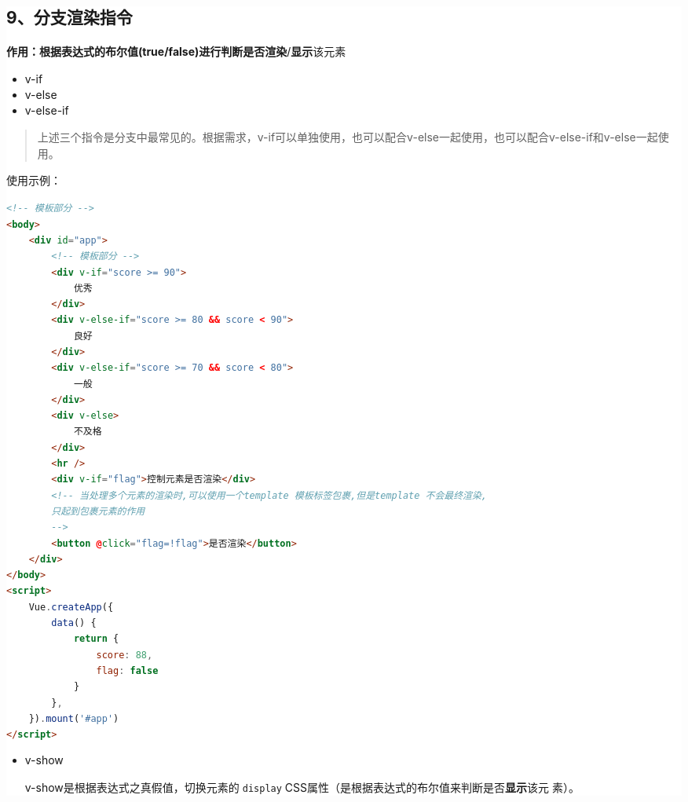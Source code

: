 

## 9、分支渲染指令

**作用：**根据表达式的布尔值(true/false)进行判断是否**渲染**/**显示**该元素

- v-if
- v-else
- v-else-if

> 上述三个指令是分支中最常见的。根据需求，v-if可以单独使用，也可以配合v-else一起使用，也可以配合v-else-if和v-else一起使用。

使用示例：

~~~html
<!-- 模板部分 -->
<body>
    <div id="app">
        <!-- 模板部分 -->
        <div v-if="score >= 90">
            优秀
        </div>
        <div v-else-if="score >= 80 && score < 90">
            良好
        </div>
        <div v-else-if="score >= 70 && score < 80">
            一般
        </div>
        <div v-else>
            不及格
        </div>
        <hr />
        <div v-if="flag">控制元素是否渲染</div>
        <!-- 当处理多个元素的渲染时,可以使用一个template 模板标签包裹,但是template 不会最终渲染,
        只起到包裹元素的作用
		-->
        <button @click="flag=!flag">是否渲染</button>
    </div>
</body>
<script>
    Vue.createApp({
        data() {
            return {
                score: 88,
                flag: false
            }
        },
    }).mount('#app')
</script>
~~~

- v-show

   v-show是根据表达式之真假值，切换元素的 `display` CSS属性（是根据表达式的布尔值来判断是否**显示**该元  素）。
